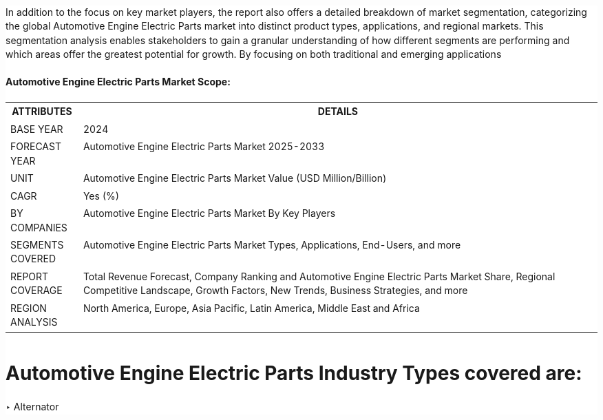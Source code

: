 In addition to the focus on key market players, the report also offers a detailed breakdown of market segmentation, categorizing the global Automotive Engine Electric Parts market into distinct product types, applications, and regional markets. This segmentation analysis enables stakeholders to gain a granular understanding of how different segments are performing and which areas offer the greatest potential for growth. By focusing on both traditional and emerging applications

<h4>Automotive Engine Electric Parts Market Scope:</h4>
<table>
<tr>
<th>ATTRIBUTES</th>
<th>DETAILS</th>
</tr>
<tr>
<td>BASE YEAR</td>
<td>2024</td>
</tr>
<tr>
<td>FORECAST YEAR</td>
<td>Automotive Engine Electric Parts Market 2025-2033</td>
</tr>
<tr>
<td>UNIT</td>
<td>Automotive Engine Electric Parts Market Value (USD Million/Billion)</td>
<tr>
<td>CAGR</td>
<td>Yes (%)</td>
</tr>
</tr>
<tr>
<td>BY COMPANIES</td>
<td>Automotive Engine Electric Parts Market By Key Players</td>
</tr>
<tr>
<td>SEGMENTS COVERED</td>
<td>Automotive Engine Electric Parts Market Types, Applications, End-Users, and more</td>
</tr>
<tr>
<td>REPORT COVERAGE</td>
<td>Total Revenue Forecast, Company Ranking and Automotive Engine Electric Parts Market Share, Regional Competitive Landscape, Growth Factors, New Trends, Business Strategies, and more</td>
</tr>
<tr>
<td>REGION ANALYSIS</td>
<td>North America, Europe, Asia Pacific, Latin America, Middle East and Africa</td>
</tr>
</table>

# <strong>Automotive Engine Electric Parts Industry Types covered are:</strong>

‣ Alternator
